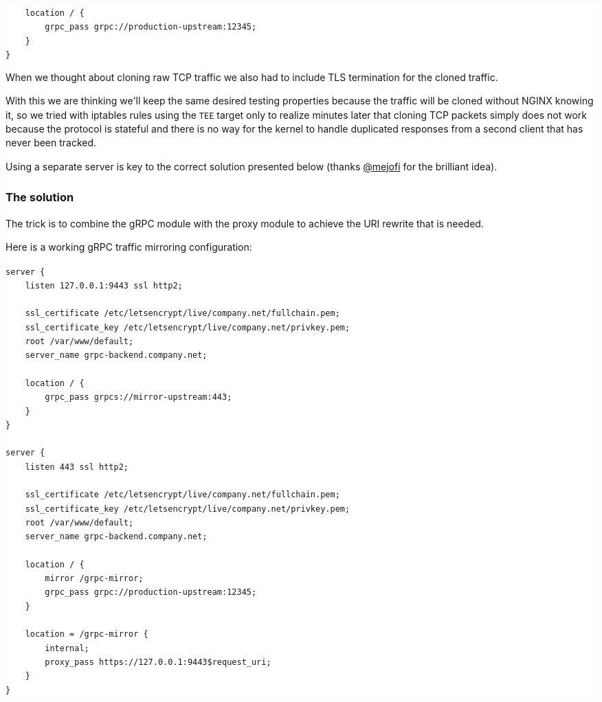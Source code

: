 ```nginx configuration
	location / {
		grpc_pass grpc://production-upstream:12345;
	}
}
```

When we thought about cloning raw TCP traffic we also had to include TLS termination for the cloned traffic.

With this we are thinking we'll keep the same desired testing properties because the traffic will be cloned without NGINX knowing it,
so we tried with iptables rules using the `TEE` target only to realize minutes later that cloning TCP packets simply does not work because the protocol
is stateful and there is no way for the kernel to handle duplicated responses from a second client that has never been tracked.

Using a separate server is key to the correct solution presented below (thanks [@mejofi](https://twitter.com/mejofi) for the brilliant idea).

### The solution

The trick is to combine the gRPC module with the proxy module to achieve the URI rewrite that is needed.

Here is a working gRPC traffic mirroring configuration:

```nginx configuration
server {
	listen 127.0.0.1:9443 ssl http2;
	
	ssl_certificate /etc/letsencrypt/live/company.net/fullchain.pem;
	ssl_certificate_key /etc/letsencrypt/live/company.net/privkey.pem;
	root /var/www/default;
	server_name grpc-backend.company.net;

	location / {
		grpc_pass grpcs://mirror-upstream:443;
	}
}

server {
	listen 443 ssl http2;

	ssl_certificate /etc/letsencrypt/live/company.net/fullchain.pem;
	ssl_certificate_key /etc/letsencrypt/live/company.net/privkey.pem;
	root /var/www/default;
	server_name grpc-backend.company.net;

	location / {
		mirror /grpc-mirror;
		grpc_pass grpc://production-upstream:12345;
	}
	
	location = /grpc-mirror {
		internal;
		proxy_pass https://127.0.0.1:9443$request_uri;
	}
}
```
